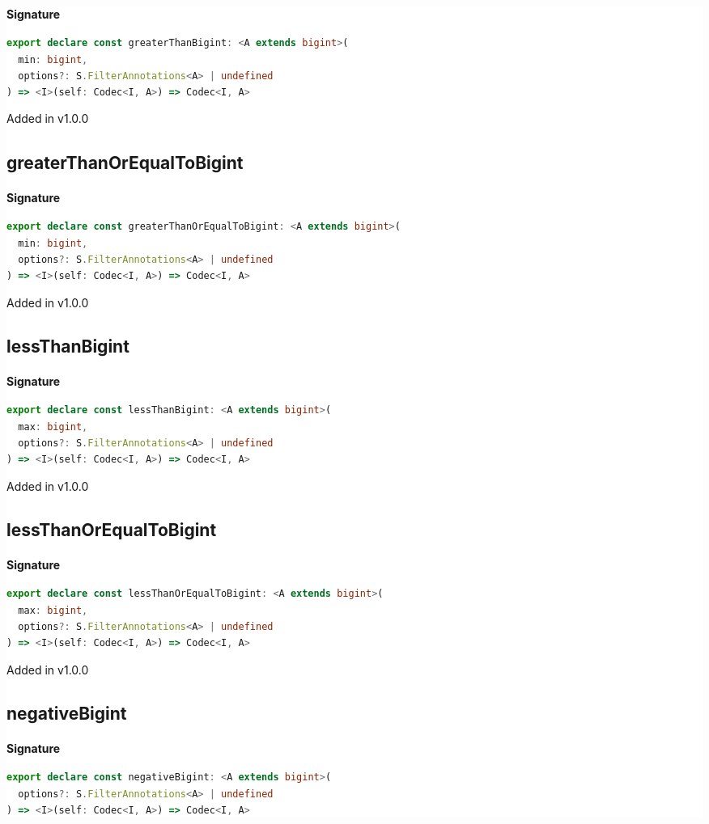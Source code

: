 **Signature**

```ts
export declare const greaterThanBigint: <A extends bigint>(
  min: bigint,
  options?: S.FilterAnnotations<A> | undefined
) => <I>(self: Codec<I, A>) => Codec<I, A>
```

Added in v1.0.0

## greaterThanOrEqualToBigint

**Signature**

```ts
export declare const greaterThanOrEqualToBigint: <A extends bigint>(
  min: bigint,
  options?: S.FilterAnnotations<A> | undefined
) => <I>(self: Codec<I, A>) => Codec<I, A>
```

Added in v1.0.0

## lessThanBigint

**Signature**

```ts
export declare const lessThanBigint: <A extends bigint>(
  max: bigint,
  options?: S.FilterAnnotations<A> | undefined
) => <I>(self: Codec<I, A>) => Codec<I, A>
```

Added in v1.0.0

## lessThanOrEqualToBigint

**Signature**

```ts
export declare const lessThanOrEqualToBigint: <A extends bigint>(
  max: bigint,
  options?: S.FilterAnnotations<A> | undefined
) => <I>(self: Codec<I, A>) => Codec<I, A>
```

Added in v1.0.0

## negativeBigint

**Signature**

```ts
export declare const negativeBigint: <A extends bigint>(
  options?: S.FilterAnnotations<A> | undefined
) => <I>(self: Codec<I, A>) => Codec<I, A>
```
